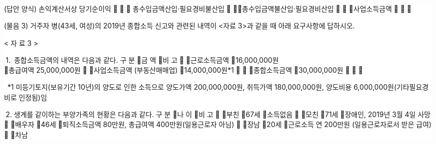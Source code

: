 (답안 양식)
 손익계산서상 당기순이익


 총수입금액산입·필요경비불산입


총수입금액불산입·필요경비산입


사업소득금액






(물음 3) 거주자 병(43세, 여성)의 2019년 종합소득 신고와 관련된 내역이 <자료 3>과 같을 때 아래 요구사항에 답하시오.


< 자 료 3 >

 1.  종합소득금액의 내역은 다음과 같다.
구 분
금 액
비 고

근로소득금액
16,000,000원  
총급여액 
25,000,000원

사업소득금액
(부동산매매업)
14,000,000원*1


종합소득금액
30,000,000원




  *1 미등기토지(보유기간 10년)의 양도로 인한 소득으로 양도가액 200,000,000원, 취득가액 180,000,000원, 양도비용 6,000,000원(기타필요경비로 인정됨)임
   
 2. 생계를 같이하는 부양가족의 현황은 다음과 같다.
구 분
나 이
비 고

부친
67세
소득없음

모친
71세
장애인, 2019년 3월 4일 사망

배우자
46세
퇴직소득금액 80만원, 총급여액 400만원(일용근로자 아님)

장남
20세
근로소득 연 200만원 (일용근로자로서 받은 급여)

차남